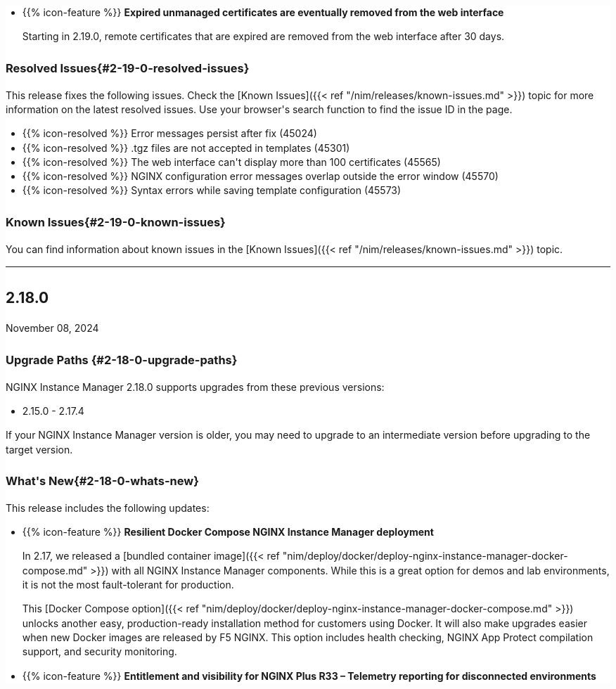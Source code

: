 - {{% icon-feature %}} **Expired unmanaged certificates are eventually removed from the web interface**

  Starting in 2.19.0, remote certificates that are expired are removed from the web interface after 30 days.


### Resolved Issues{#2-19-0-resolved-issues}

This release fixes the following issues. Check the [Known Issues]({{< ref "/nim/releases/known-issues.md" >}}) topic for more information on the latest resolved issues. Use your browser's search function to find the issue ID in the page.

- {{% icon-resolved %}} Error messages persist after fix (45024)
- {{% icon-resolved %}} .tgz files are not accepted in templates (45301)
- {{% icon-resolved %}} The web interface can't display more than 100 certificates (45565)
- {{% icon-resolved %}} NGINX configuration error messages overlap outside the error window (45570)
- {{% icon-resolved %}} Syntax errors while saving template configuration (45573)


### Known Issues{#2-19-0-known-issues}

You can find information about known issues in the [Known Issues]({{< ref "/nim/releases/known-issues.md" >}}) topic.

---

## 2.18.0

November 08, 2024

### Upgrade Paths {#2-18-0-upgrade-paths}

NGINX Instance Manager 2.18.0 supports upgrades from these previous versions:

- 2.15.0 - 2.17.4

If your NGINX Instance Manager version is older, you may need to upgrade to an intermediate version before upgrading to the target version.

### What's New{#2-18-0-whats-new}
This release includes the following updates:

- {{% icon-feature %}} **Resilient Docker Compose NGINX Instance Manager deployment**

   In 2.17, we released a [bundled container image]({{< ref "nim/deploy/docker/deploy-nginx-instance-manager-docker-compose.md" >}}) with all NGINX Instance Manager components. While this is a great option for demos and lab environments, it is not the most fault-tolerant for production.

  This [Docker Compose option]({{< ref "nim/deploy/docker/deploy-nginx-instance-manager-docker-compose.md" >}}) unlocks another easy, production-ready installation method for customers using Docker. It will also make upgrades easier when new Docker images are released by F5 NGINX. This option includes health checking, NGINX App Protect compilation support, and security monitoring.

- {{% icon-feature %}} **Entitlement and visibility for NGINX Plus R33 – Telemetry reporting for disconnected environments**
